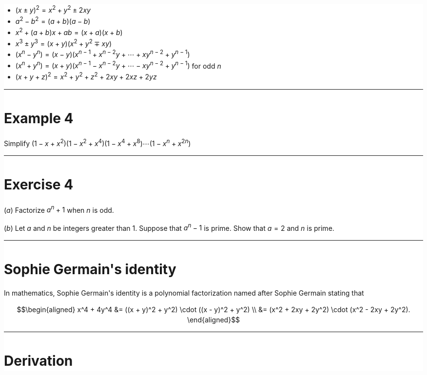 - $(x \pm y)^2 = x^2 + y^2 \pm 2xy$
- $a^2 - b^2 = (a + b)(a - b)$
- $x^2 + (a + b)x + ab = (x + a)(x + b)$
- $x^3 \pm y^3 = (x + y)(x^2 + y^2 \mp xy)$
- $(x^n - y^n) = (x - y)(x^{n-1} + x^{n-2}y + \cdots + xy^{n-2} + y^{n-1})$
- $(x^n + y^n) = (x + y)(x^{n-1} - x^{n-2}y + \cdots - xy^{n-2} + y^{n-1})$ for odd $n$
- $(x + y + z)^2 = x^2 + y^2 + z^2 + 2xy + 2xz + 2yz$

</Remark>

---

# Example 4

<Example>

Simplify $(1 - x + x^2)(1 - x^2 + x^4)(1 - x^4 + x^8) \cdots (1 - x^n + x^{2n})$

</Example>

---

# Exercise 4

<ClassQuestion title="Exercise">

$(a)$ Factorize $a^n + 1$ when $n$ is odd.

$(b)$ Let $a$ and $n$ be integers greater than 1. Suppose that $a^n - 1$ is prime. Show that $a = 2$ and $n$ is prime.

</ClassQuestion>

---

# Sophie Germain's identity

<Theorem title="Sophie Germain's identity">

In mathematics, Sophie Germain's identity is a polynomial factorization named after Sophie Germain stating that

$$\begin{aligned}
x^4 + 4y^4 &= ((x + y)^2 + y^2) \cdot ((x - y)^2 + y^2) \\
&= (x^2 + 2xy + 2y^2) \cdot (x^2 - 2xy + 2y^2).
\end{aligned}$$

</Theorem>

---

# Derivation
